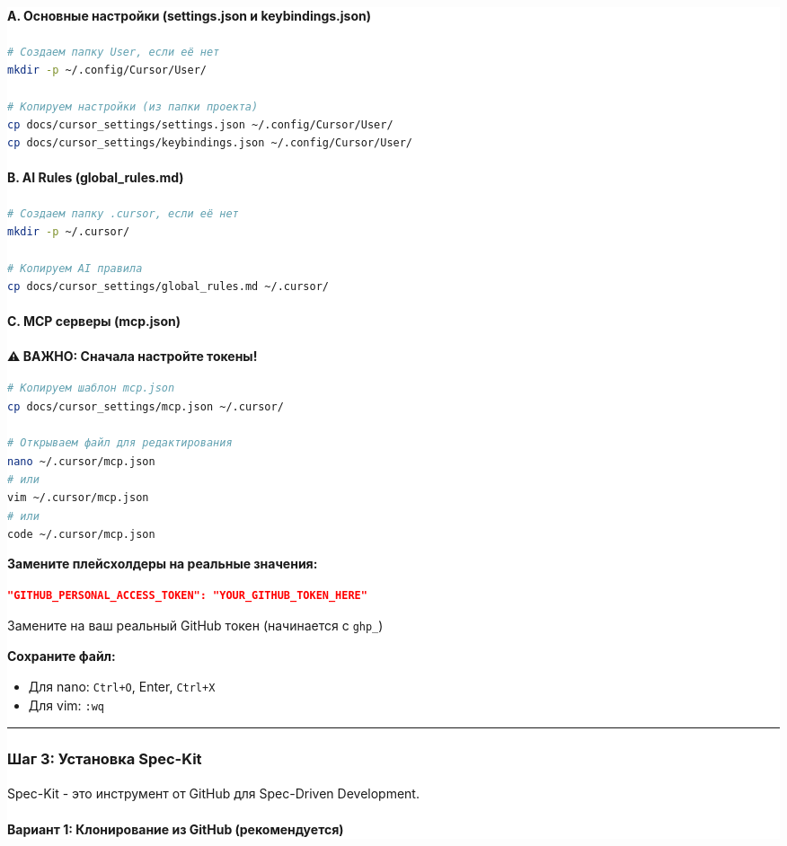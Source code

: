 #### A. Основные настройки (settings.json и keybindings.json)

```bash
# Создаем папку User, если её нет
mkdir -p ~/.config/Cursor/User/

# Копируем настройки (из папки проекта)
cp docs/cursor_settings/settings.json ~/.config/Cursor/User/
cp docs/cursor_settings/keybindings.json ~/.config/Cursor/User/
```

#### B. AI Rules (global_rules.md)

```bash
# Создаем папку .cursor, если её нет
mkdir -p ~/.cursor/

# Копируем AI правила
cp docs/cursor_settings/global_rules.md ~/.cursor/
```

#### C. MCP серверы (mcp.json)

**⚠️ ВАЖНО: Сначала настройте токены!**

```bash
# Копируем шаблон mcp.json
cp docs/cursor_settings/mcp.json ~/.cursor/

# Открываем файл для редактирования
nano ~/.cursor/mcp.json
# или
vim ~/.cursor/mcp.json
# или
code ~/.cursor/mcp.json
```

**Замените плейсхолдеры на реальные значения:**

```json
"GITHUB_PERSONAL_ACCESS_TOKEN": "YOUR_GITHUB_TOKEN_HERE"
```

Замените на ваш реальный GitHub токен (начинается с `ghp_`)

**Сохраните файл:**
- Для nano: `Ctrl+O`, Enter, `Ctrl+X`
- Для vim: `:wq`

---

### Шаг 3: Установка Spec-Kit

Spec-Kit - это инструмент от GitHub для Spec-Driven Development.

#### Вариант 1: Клонирование из GitHub (рекомендуется)
